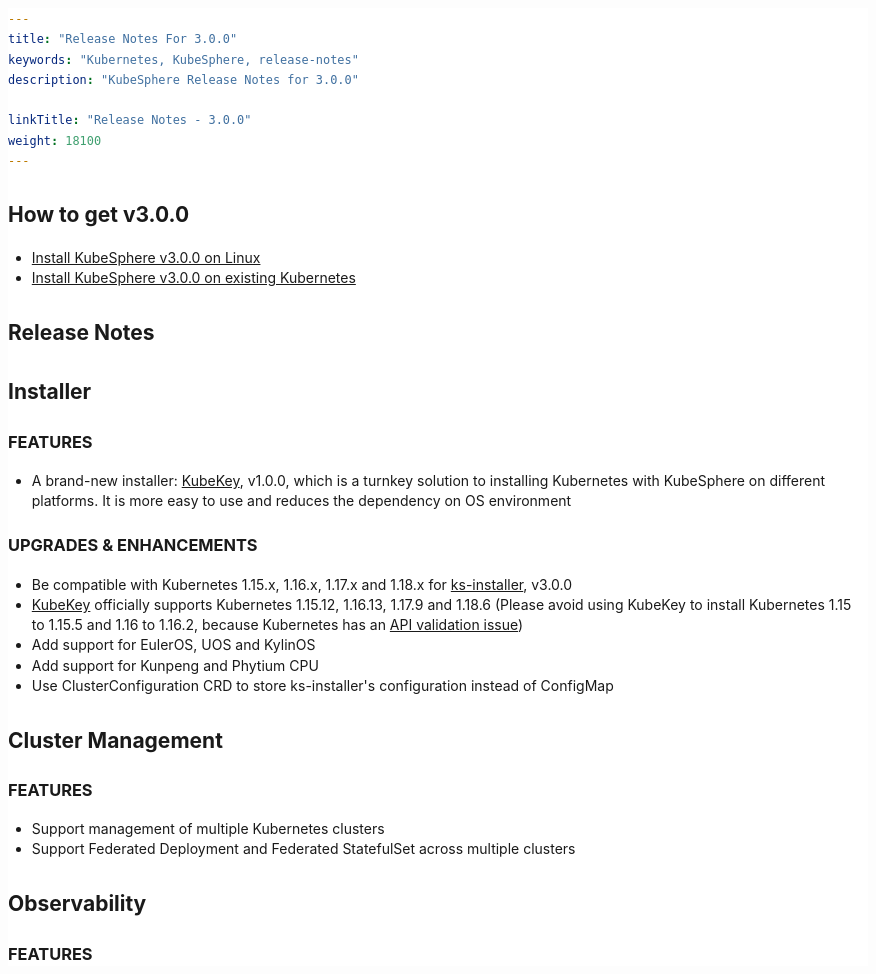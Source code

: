 ```yaml
---
title: "Release Notes For 3.0.0"
keywords: "Kubernetes, KubeSphere, release-notes"
description: "KubeSphere Release Notes for 3.0.0"

linkTitle: "Release Notes - 3.0.0"
weight: 18100
---
```


## How to get v3.0.0

- [Install KubeSphere v3.0.0 on Linux](../../installing-on-linux/)
- [Install KubeSphere v3.0.0 on existing Kubernetes](../../installing-on-kubernetes/)

## Release Notes

## **Installer**

### FEATURES

- A brand-new installer: [KubeKey](https://github.com/kubesphere/kubekey), v1.0.0, which is a turnkey solution to installing Kubernetes with KubeSphere on different platforms. It is more easy to use and reduces the dependency on OS environment

### UPGRADES & ENHANCEMENTS

- Be compatible with Kubernetes 1.15.x, 1.16.x, 1.17.x and 1.18.x for [ks-installer](https://github.com/kubesphere/ks-installer), v3.0.0
- [KubeKey](https://github.com/kubesphere/kubekey) officially supports Kubernetes 1.15.12, 1.16.13, 1.17.9 and 1.18.6 (Please avoid using KubeKey to install Kubernetes 1.15 to 1.15.5 and 1.16 to 1.16.2, because Kubernetes has an [API validation issue](https://github.com/kubernetes/kubernetes/issues/83778))
- Add support for EulerOS, UOS and KylinOS
- Add support for Kunpeng and Phytium CPU
- Use ClusterConfiguration CRD to store ks-installer's configuration instead of ConfigMap

## **Cluster Management**

### FEATURES

- Support management of multiple Kubernetes clusters
- Support Federated Deployment and Federated StatefulSet across multiple clusters

## **Observability**

### FEATURES
